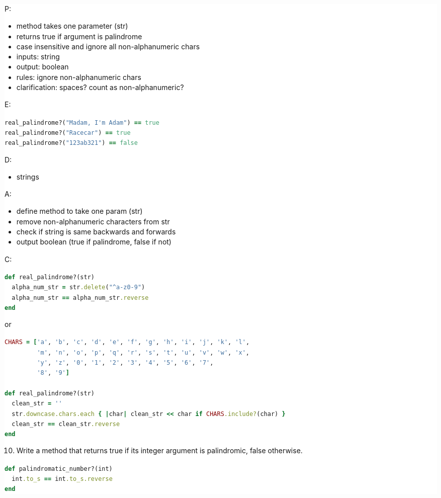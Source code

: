 P: 
  - method takes one parameter (str)
  - returns true if argument is palindrome
  - case insensitive and ignore all non-alphanumeric chars
  - inputs: string
  - output: boolean
  - rules: ignore non-alphanumeric chars
  - clarification: spaces? count as non-alphanumeric?

E: 
```ruby
real_palindrome?("Madam, I'm Adam") == true
real_palindrome?("Racecar") == true
real_palindrome?("123ab321") == false
```

D: 
  - strings

A: 
  - define method to take one param (str)
  - remove non-alphanumeric characters from str 
  - check if string is same backwards and forwards
  - output boolean (true if palindrome, false if not)

C: 
```ruby
def real_palindrome?(str)
  alpha_num_str = str.delete("^a-z0-9")
  alpha_num_str == alpha_num_str.reverse
end
```
or

```ruby
CHARS = ['a', 'b', 'c', 'd', 'e', 'f', 'g', 'h', 'i', 'j', 'k', 'l',
         'm', 'n', 'o', 'p', 'q', 'r', 's', 't', 'u', 'v', 'w', 'x',
         'y', 'z', '0', '1', '2', '3', '4', '5', '6', '7',
         '8', '9']

def real_palindrome?(str)
  clean_str = '' 
  str.downcase.chars.each { |char| clean_str << char if CHARS.include?(char) }
  clean_str == clean_str.reverse
end
```
10. Write a method that returns true if its integer argument is palindromic, false otherwise.

```ruby
def palindromatic_number?(int)
  int.to_s == int.to_s.reverse
end